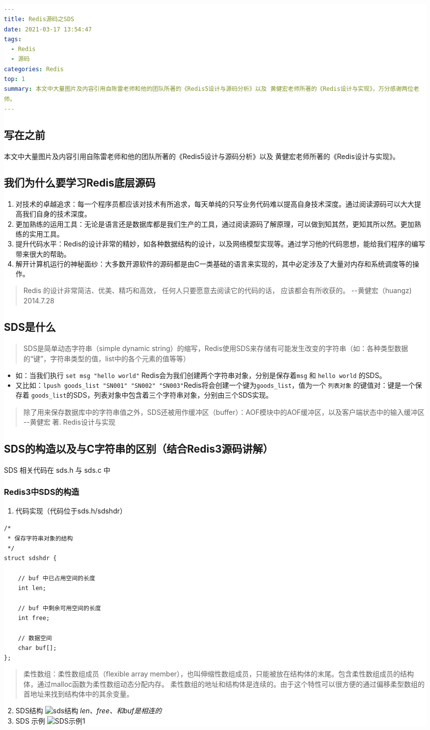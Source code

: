 ```yaml
---
title: Redis源码之SDS
date: 2021-03-17 13:54:47
tags:
  - Redis
  - 源码
categories: Redis
top: 1
summary: 本文中大量图片及内容引用自陈雷老师和他的团队所著的《Redis5设计与源码分析》以及 黄健宏老师所著的《Redis设计与实现》，万分感谢两位老师。
---
```

## 写在之前
本文中大量图片及内容引用自陈雷老师和他的团队所著的《Redis5设计与源码分析》以及 黄健宏老师所著的《Redis设计与实现》。


## 我们为什么要学习Redis底层源码

1. 对技术的卓越追求：每一个程序员都应该对技术有所追求，每天单纯的只写业务代码难以提高自身技术深度。通过阅读源码可以大大提高我们自身的技术深度。
2. 更加熟练的运用工具：无论是语言还是数据库都是我们生产的工具，通过阅读源码了解原理，可以做到知其然，更知其所以然。更加熟练的实用工具。
3. 提升代码水平：Redis的设计非常的精妙，如各种数据结构的设计，以及网络模型实现等。通过学习他的代码思想，能给我们程序的编写带来很大的帮助。
4. 解开计算机运行的神秘面纱：大多数开源软件的源码都是由C一类基础的语言来实现的，其中必定涉及了大量对内存和系统调度等的操作。
> Redis 的设计非常简洁、优美、精巧和高效， 任何人只要愿意去阅读它的代码的话， 应该都会有所收获的。    --黄健宏（huangz)  2014.7.28

## SDS是什么

> SDS是简单动态字符串（simple dynamic string）的缩写，Redis使用SDS来存储有可能发生改变的字符串（如：各种类型数据的“键”，字符串类型的值，list中的各个元素的值等等）

+ 如：当我们执行 `set msg "hello world"` Redis会为我们创建两个字符串对象，分别是保存着`msg` 和 `hello world` 的SDS。
+ 又比如：`lpush goods_list "SN001" "SN002" "SN003"`Redis将会创建一个键为`goods_list`，值为一个 `列表对象` 的键值对：键是一个保存着 `goods_list`的SDS，列表对象中包含着三个字符串对象，分别由三个SDS实现。
>除了用来保存数据库中的字符串值之外，SDS还被用作缓冲区（buffer）：AOF模块中的AOF缓冲区，以及客户端状态中的输入缓冲区 --黄健宏 著. Redis设计与实现 

## SDS的构造以及与C字符串的区别（结合Redis3源码讲解）
SDS 相关代码在 sds.h 与 sds.c 中
### Redis3中SDS的构造
1. 代码实现（代码位于sds.h/sdshdr）
```
/*
 * 保存字符串对象的结构
 */
struct sdshdr {
    
    // buf 中已占用空间的长度
    int len;

    // buf 中剩余可用空间的长度
    int free;

    // 数据空间
    char buf[];
};
```
> 柔性数组：柔性数组成员（flexible array member），也叫伸缩性数组成员，只能被放在结构体的末尾。包含柔性数组成员的结构体，通过malloc函数为柔性数组动态分配内存。
> 柔性数组的地址和结构体是连续的。由于这个特性可以很方便的通过偏移柔型数组的首地址来找到结构体中的其余变量。
2. SDS结构
![sds结构](sds-struct.png)
*len、free、和buf是相连的*
3. SDS 示例
![SDS示例1](sds-ex1.png)